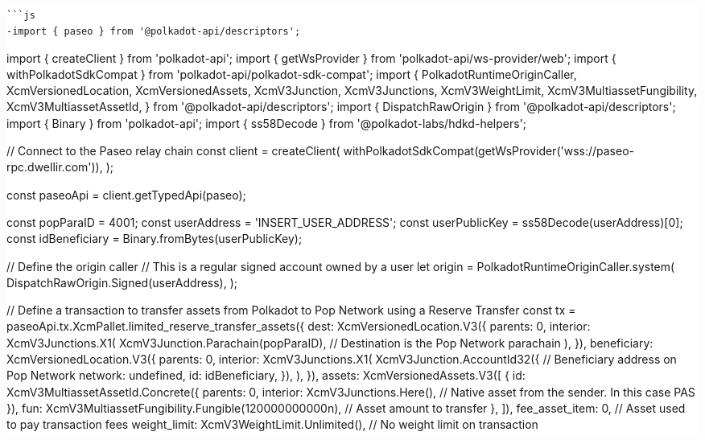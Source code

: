     ```js
    -import { paseo } from '@polkadot-api/descriptors';
import { createClient } from 'polkadot-api';
import { getWsProvider } from 'polkadot-api/ws-provider/web';
import { withPolkadotSdkCompat } from 'polkadot-api/polkadot-sdk-compat';
import {
  PolkadotRuntimeOriginCaller,
  XcmVersionedLocation,
  XcmVersionedAssets,
  XcmV3Junction,
  XcmV3Junctions,
  XcmV3WeightLimit,
  XcmV3MultiassetFungibility,
  XcmV3MultiassetAssetId,
} from '@polkadot-api/descriptors';
import { DispatchRawOrigin } from '@polkadot-api/descriptors';
import { Binary } from 'polkadot-api';
import { ss58Decode } from '@polkadot-labs/hdkd-helpers';

// Connect to the Paseo relay chain
const client = createClient(
  withPolkadotSdkCompat(getWsProvider('wss://paseo-rpc.dwellir.com')),
);

const paseoApi = client.getTypedApi(paseo);

const popParaID = 4001;
const userAddress = 'INSERT_USER_ADDRESS';
const userPublicKey = ss58Decode(userAddress)[0];
const idBeneficiary = Binary.fromBytes(userPublicKey);

// Define the origin caller
// This is a regular signed account owned by a user
let origin = PolkadotRuntimeOriginCaller.system(
  DispatchRawOrigin.Signed(userAddress),
);

// Define a transaction to transfer assets from Polkadot to Pop Network using a Reserve Transfer
const tx = paseoApi.tx.XcmPallet.limited_reserve_transfer_assets({
  dest: XcmVersionedLocation.V3({
    parents: 0,
    interior: XcmV3Junctions.X1(
      XcmV3Junction.Parachain(popParaID), // Destination is the Pop Network parachain
    ),
  }),
  beneficiary: XcmVersionedLocation.V3({
    parents: 0,
    interior: XcmV3Junctions.X1(
      XcmV3Junction.AccountId32({
        // Beneficiary address on Pop Network
        network: undefined,
        id: idBeneficiary,
      }),
    ),
  }),
  assets: XcmVersionedAssets.V3([
    {
      id: XcmV3MultiassetAssetId.Concrete({
        parents: 0,
        interior: XcmV3Junctions.Here(), // Native asset from the sender. In this case PAS
      }),
      fun: XcmV3MultiassetFungibility.Fungible(120000000000n), // Asset amount to transfer
    },
  ]),
  fee_asset_item: 0, // Asset used to pay transaction fees
  weight_limit: XcmV3WeightLimit.Unlimited(), // No weight limit on transaction